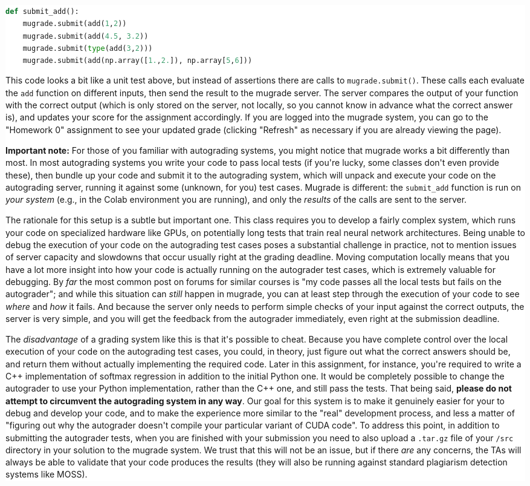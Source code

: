 ```python
def submit_add():
    mugrade.submit(add(1,2))
    mugrade.submit(add(4.5, 3.2))
    mugrade.submit(type(add(3,2)))
    mugrade.submit(add(np.array([1.,2.]), np.array[5,6]))
```

This code looks a bit like a unit test above, but instead of assertions there are calls to `mugrade.submit()`.  These calls each evaluate the `add` function on different inputs, then send the result to the mugrade server.  The server compares the output of your function with the correct output (which is only stored on the server, not locally, so you cannot know in advance what the correct answer is), and updates your score for the assignment accordingly.  If you are logged into the mugrade system, you can go to the "Homework 0" assignment to see your updated grade (clicking "Refresh" as necessary if you are already viewing the page).



**Important note:** For those of you familiar with autograding systems, you might notice that mugrade works a bit differently than most.  In most autograding systems you write your code to pass local tests (if you're lucky, some classes don't even provide these), then bundle up your code and submit it to the autograding system, which will unpack and execute your code on the autograding server, running it against some (unknown, for you) test cases.  Mugrade is different: the `submit_add` function is run on _your system_ (e.g., in the Colab environment you are running), and only the _results_ of the calls are sent to the server.



The rationale for this setup is a subtle but important one.  This class requires you to develop a fairly complex system, which runs your code on specialized hardware like GPUs, on potentially long tests that train real neural network architectures.  Being unable to debug the execution of your code on the autograding test cases poses a substantial challenge in practice, not to mention issues of server capacity and slowdowns that occur usually right at the grading deadline.  Moving computation locally means that you have a lot more insight into how your code is actually running on the autograder test cases, which is extremely valuable for debugging.  By _far_ the most common post on forums for similar courses is "my code passes all the local tests but fails on the autograder"; and while this situation can _still_ happen in mugrade, you can at least step through the execution of your code to see _where_ and _how_ it fails.  And because the server only needs to perform simple checks of your input against the correct outputs, the server is very simple, and you will get the feedback from the autograder immediately, even right at the submission deadline.



The _disadvantage_ of a grading system like this is that it's possible to cheat.  Because you have complete control over the local execution of your code on the autograding test cases, you could, in theory, just figure out what the correct answers should be, and return them without actually implementing the required code.  Later in this assignment, for instance, you're required to write a C++ implementation of softmax regression in addition to the initial Python one.  It would be completely possible to change the autograder to use your Python implementation, rather than the C++ one, and still pass the tests.  That being said, **please do not attempt to circumvent the autograding system in any way**.  Our goal for this system is to make it genuinely easier for your to debug and develop your code, and to make the experience more similar to the "real" development process, and less a matter of "figuring out why the autograder doesn't compile your particular variant of CUDA code".  To address this point, in addition to submitting the autograder tests, when you are finished with your submission you need to also upload a `.tar.gz` file of your `/src` directory in your solution to the mugrade system.  We trust that this will not be an issue, but if there _are_ any concerns, the TAs will always be able to validate that your code produces the results (they will also be running against standard plagiarism detection systems like MOSS).
